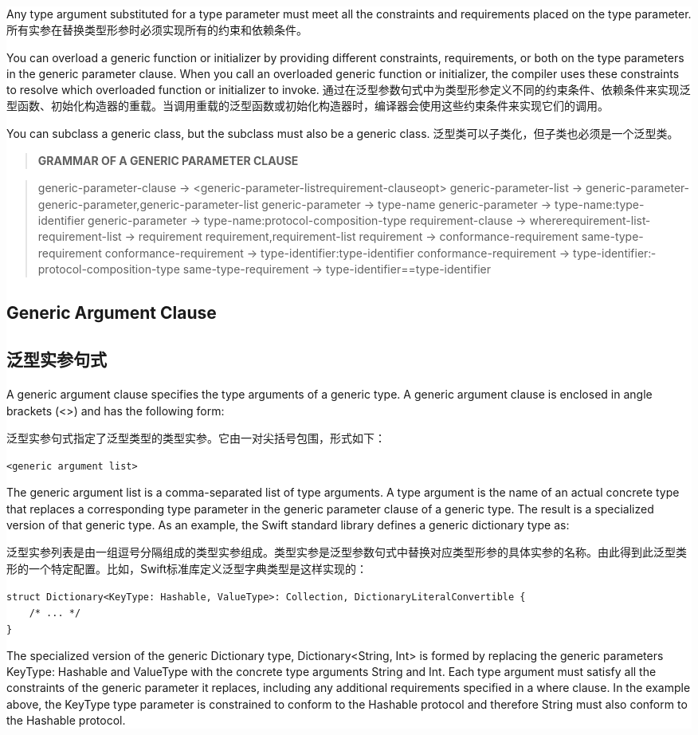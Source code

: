 Any type argument substituted for a type parameter must meet all the constraints and requirements placed on the type parameter.
所有实参在替换类型形参时必须实现所有的约束和依赖条件。

You can overload a generic function or initializer by providing different constraints, requirements, or both on the type parameters in the generic parameter clause. When you call an overloaded generic function or initializer, the compiler uses these constraints to resolve which overloaded function or initializer to invoke.
通过在泛型参数句式中为类型形参定义不同的约束条件、依赖条件来实现泛型函数、初始化构造器的重载。当调用重载的泛型函数或初始化构造器时，编译器会使用这些约束条件来实现它们的调用。

You can subclass a generic class, but the subclass must also be a generic class.
泛型类可以子类化，但子类也必须是一个泛型类。

> **GRAMMAR OF A GENERIC PARAMETER CLAUSE**

> generic-parameter-clause → <­generic-parameter-list­requirement-clause­opt­>­
> generic-parameter-list → generic-parameter­  generic-parameter­,­generic-parameter-list­
> generic-parameter → type-name­
> generic-parameter → type-name­:­type-identifier­
> generic-parameter → type-name­:­protocol-composition-type­
> requirement-clause → where­requirement-list­
> requirement-list → requirement­  requirement­,­requirement-list­
> requirement → conformance-requirement­  same-type-requirement­
> conformance-requirement → type-identifier­:­type-identifier­
> conformance-requirement → type-identifier­:­protocol-composition-type­
> same-type-requirement → type-identifier­==­type-identifier­


## Generic Argument Clause
## 泛型实参句式

A generic argument clause specifies the type arguments of a generic type. A generic argument clause is enclosed in angle brackets (<>) and has the following form:

泛型实参句式指定了泛型类型的类型实参。它由一对尖括号包围，形式如下：

```
<generic argument list>
```

The generic argument list is a comma-separated list of type arguments. A type argument is the name of an actual concrete type that replaces a corresponding type parameter in the generic parameter clause of a generic type. The result is a specialized version of that generic type. As an example, the Swift standard library defines a generic dictionary type as:

泛型实参列表是由一组逗号分隔组成的类型实参组成。类型实参是泛型参数句式中替换对应类型形参的具体实参的名称。由此得到此泛型类形的一个特定配置。比如，Swift标准库定义泛型字典类型是这样实现的：

```
struct Dictionary<KeyType: Hashable, ValueType>: Collection, DictionaryLiteralConvertible {
    /* ... */
}
```

The specialized version of the generic Dictionary type, Dictionary<String, Int> is formed by replacing the generic parameters KeyType: Hashable and ValueType with the concrete type arguments String and Int. Each type argument must satisfy all the constraints of the generic parameter it replaces, including any additional requirements specified in a where clause. In the example above, the KeyType type parameter is constrained to conform to the Hashable protocol and therefore String must also conform to the Hashable protocol.
